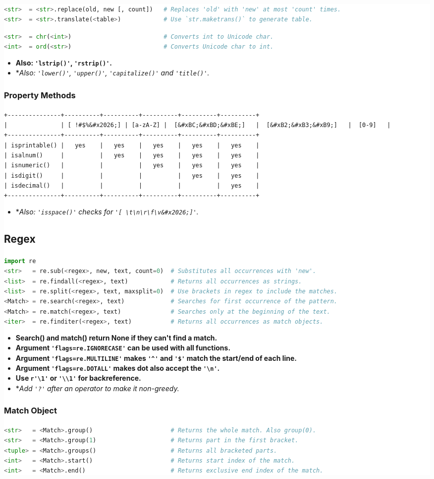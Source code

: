 ```python
<str>  = <str>.replace(old, new [, count])   # Replaces 'old' with 'new' at most 'count' times.
<str>  = <str>.translate(<table>)            # Use `str.maketrans()` to generate table.
```

```python
<str>  = chr(<int>)                          # Converts int to Unicode char.
<int>  = ord(<str>)                          # Converts Unicode char to int.
```

* **Also: `'lstrip()'`, `'rstrip()'`.**
* **Also: `'lower()'`, `'upper()'`, `'capitalize()'` and `'title()'`.*

### Property Methods

```
+---------------+----------+----------+----------+----------+----------+
|               | [ !#$%&#x2026;] | [a-zA-Z] |  [&#xBC;&#xBD;&#xBE;]   |  [&#xB2;&#xB3;&#xB9;]   |  [0-9]   |
+---------------+----------+----------+----------+----------+----------+
| isprintable() |   yes    |   yes    |   yes    |   yes    |   yes    |
| isalnum()     |          |   yes    |   yes    |   yes    |   yes    |
| isnumeric()   |          |          |   yes    |   yes    |   yes    |
| isdigit()     |          |          |          |   yes    |   yes    |
| isdecimal()   |          |          |          |          |   yes    |
+---------------+----------+----------+----------+----------+----------+
```

* **Also: `'isspace()'` checks for `'[ \t\n\r\f\v&#x2026;]'`.*

## Regex

```python
import re
<str>   = re.sub(<regex>, new, text, count=0)  # Substitutes all occurrences with 'new'.
<list>  = re.findall(<regex>, text)            # Returns all occurrences as strings.
<list>  = re.split(<regex>, text, maxsplit=0)  # Use brackets in regex to include the matches.
<Match> = re.search(<regex>, text)             # Searches for first occurrence of the pattern.
<Match> = re.match(<regex>, text)              # Searches only at the beginning of the text.
<iter>  = re.finditer(<regex>, text)           # Returns all occurrences as match objects.
```

* **Search() and match() return None if they can't find a match.**
* **Argument `'flags=re.IGNORECASE'` can be used with all functions.**
* **Argument `'flags=re.MULTILINE'` makes `'^'` and `'$'` match the start/end of each line.**
* **Argument `'flags=re.DOTALL'` makes dot also accept the `'\n'`.**
* **Use `r'\1'` or `'\\1'` for backreference.**
* **Add `'?'` after an operator to make it non-greedy.*

### Match Object

```python
<str>   = <Match>.group()                      # Returns the whole match. Also group(0).
<str>   = <Match>.group(1)                     # Returns part in the first bracket.
<tuple> = <Match>.groups()                     # Returns all bracketed parts.
<int>   = <Match>.start()                      # Returns start index of the match.
<int>   = <Match>.end()                        # Returns exclusive end index of the match.
```
